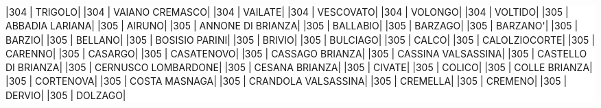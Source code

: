 |304 | TRIGOLO|
|304 | VAIANO CREMASCO|
|304 | VAILATE|
|304 | VESCOVATO|
|304 | VOLONGO|
|304 | VOLTIDO|
|305 | ABBADIA LARIANA|
|305 | AIRUNO|
|305 | ANNONE DI BRIANZA|
|305 | BALLABIO|
|305 | BARZAGO|
|305 | BARZANO'|
|305 | BARZIO|
|305 | BELLANO|
|305 | BOSISIO PARINI|
|305 | BRIVIO|
|305 | BULCIAGO|
|305 | CALCO|
|305 | CALOLZIOCORTE|
|305 | CARENNO|
|305 | CASARGO|
|305 | CASATENOVO|
|305 | CASSAGO BRIANZA|
|305 | CASSINA VALSASSINA|
|305 | CASTELLO DI BRIANZA|
|305 | CERNUSCO LOMBARDONE|
|305 | CESANA BRIANZA|
|305 | CIVATE|
|305 | COLICO|
|305 | COLLE BRIANZA|
|305 | CORTENOVA|
|305 | COSTA MASNAGA|
|305 | CRANDOLA VALSASSINA|
|305 | CREMELLA|
|305 | CREMENO|
|305 | DERVIO|
|305 | DOLZAGO|
